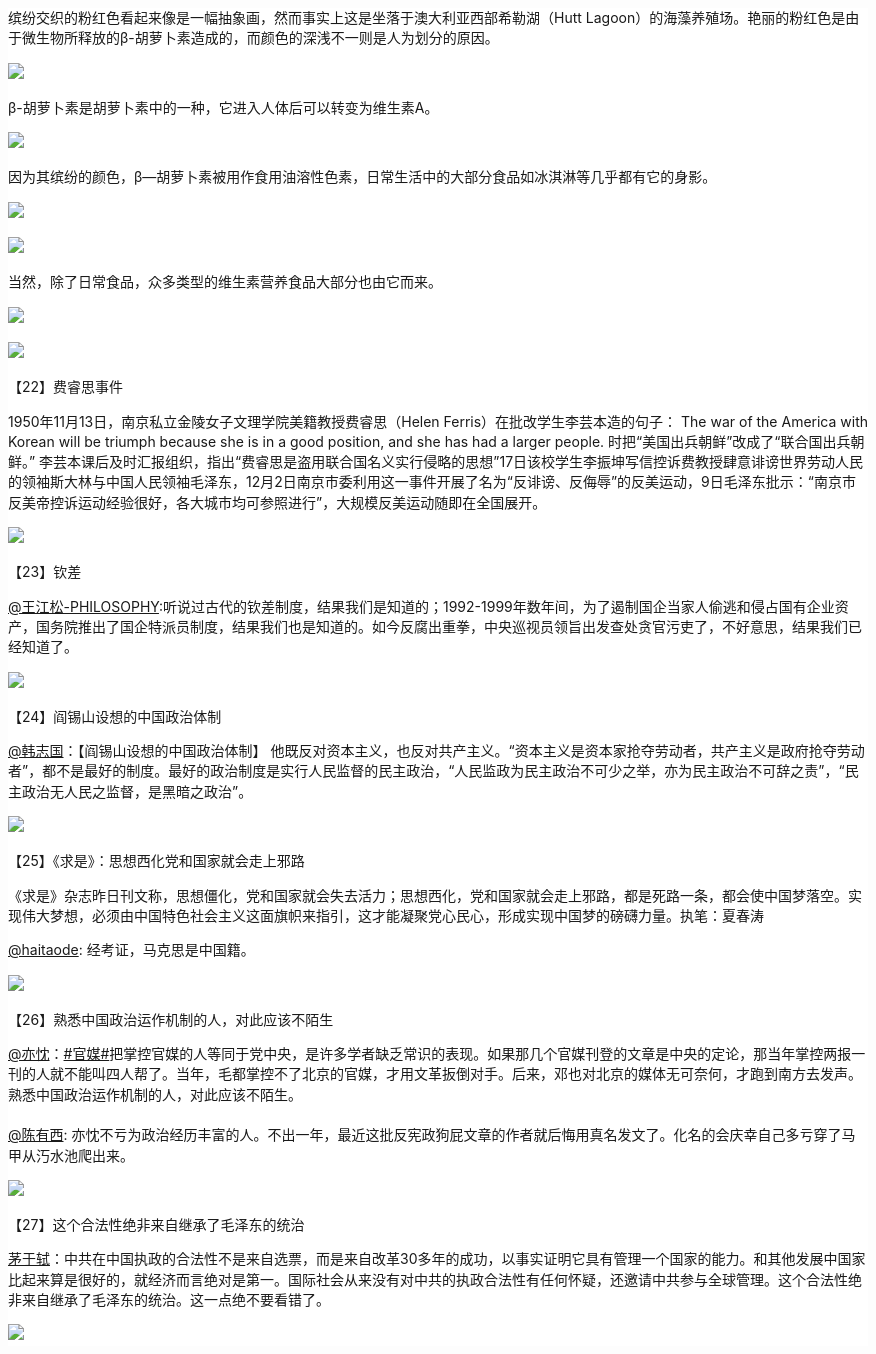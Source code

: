 <p>缤纷交织的粉红色看起来像是一幅抽象画，然而事实上这是坐落于澳大利亚西部希勒湖（Hutt Lagoon）的海藻养殖场。艳丽的粉红色是由于微生物所释放的β-胡萝卜素造成的，而颜色的深浅不一则是人为划分的原因。</p>
<p><img style="BORDER-BOTTOM-COLOR: #000000; BORDER-TOP-COLOR: #000000; BORDER-RIGHT-COLOR: #000000; BORDER-LEFT-COLOR: #000000" border="0" src="http://ptimg.org:88/dapenti/CUd6454i/KJTuT.jpg"></p>
<p>β-胡萝卜素是胡萝卜素中的一种，它进入人体后可以转变为维生素A。</p>
<p><a><img style="BORDER-BOTTOM-COLOR: #000000; BORDER-TOP-COLOR: #000000; BORDER-RIGHT-COLOR: #000000; BORDER-LEFT-COLOR: #000000" border="0" src="http://ptimg.org:88/dapenti/CUd65wt0/15AVVh.jpg"></a></p>
<p>因为其缤纷的颜色，β—胡萝卜素被用作食用油溶性色素，日常生活中的大部分食品如冰淇淋等几乎都有它的身影。</p>
<p><img style="BORDER-BOTTOM-COLOR: #000000; BORDER-TOP-COLOR: #000000; BORDER-RIGHT-COLOR: #000000; BORDER-LEFT-COLOR: #000000" border="0" src="http://ptimg.org:88/dapenti/CUd65IUl/8KN6S.jpg"></p>
<p><img style="BORDER-BOTTOM-COLOR: #000000; BORDER-TOP-COLOR: #000000; BORDER-RIGHT-COLOR: #000000; BORDER-LEFT-COLOR: #000000" border="0" src="http://ptimg.org:88/dapenti/CUd64L4P/IJ5mH.jpg"></p>
<p>当然，除了日常食品，众多类型的维生素营养食品大部分也由它而来。</p>
<p><img style="BORDER-BOTTOM-COLOR: #000000; BORDER-TOP-COLOR: #000000; BORDER-RIGHT-COLOR: #000000; BORDER-LEFT-COLOR: #000000" border="0" src="http://ptimg.org:88/dapenti/CUd65YTu/wbd3J.jpg"></p>
<p><img style="BORDER-BOTTOM-COLOR: #000000; BORDER-TOP-COLOR: #000000; BORDER-RIGHT-COLOR: #000000; BORDER-LEFT-COLOR: #000000" border="0" src="http://ptimg.org:88/dapenti/CUd64KD5/xa5Un.jpg"></p>
<p>【22】费睿思事件</p>
<p>1950年11月13日，南京私立金陵女子文理学院美籍教授费睿思（Helen Ferris）在批改学生李芸本造的句子： The war of the America with Korean will be triumph because she is in a good position, and she has had a larger people. 时把“美国出兵朝鲜”改成了“联合国出兵朝鲜。” 李芸本课后及时汇报组织，指出“费睿思是盗用联合国名义实行侵略的思想”17日该校学生李振坤写信控诉费教授肆意诽谤世界劳动人民的领袖斯大林与中国人民领袖毛泽东，12月2日南京市委利用这一事件开展了名为“反诽谤、反侮辱”的反美运动，9日毛泽东批示：“南京市反美帝控诉运动经验很好，各大城市均可参照进行”，大规模反美运动随即在全国展开。</p>
<p><img style="BORDER-BOTTOM-COLOR: #000000; BORDER-TOP-COLOR: #000000; BORDER-RIGHT-COLOR: #000000; BORDER-LEFT-COLOR: #000000" border="0" src="http://ptimg.org:88/dapenti/CUd39FUc/11mGA6.jpg"></p>
<p>【23】钦差</p>
<div class="WB_info">
<a class="WB_name S_func3" title="王江松-PHILOSOPHY" href="http://weibo.com/1301104761" usercard="id=1301104761" node-type="feed_list_originNick" nick-name="王江松-PHILOSOPHY">@王江松-PHILOSOPHY</a><a href="http://verified.weibo.com/verify" target="_blank"><i class="W_ico16 approve" title="新浪个人认证 "></i></a>:听说过古代的钦差制度，结果我们是知道的；1992-1999年数年间，为了遏制国企当家人偷逃和侵占国有企业资产，国务院推出了国企特派员制度，结果我们也是知道的。如今反腐出重拳，中央巡视员领旨出发查处贪官污吏了，不好意思，结果我们已经知道了。</div>
<p><img style="BORDER-BOTTOM-COLOR: #000000; BORDER-TOP-COLOR: #000000; BORDER-RIGHT-COLOR: #000000; BORDER-LEFT-COLOR: #000000" border="0" src="http://ptimg.org:88/dapenti/CUds2jbO/Gv6KR.jpg"></p>
<p>【24】阎锡山设想的中国政治体制</p>
<div class="WB_info">
<a class="WB_name S_func3" title="韩志国" href="http://weibo.com/1291592332" usercard="id=1291592332" node-type="feed_list_originNick" nick-name="韩志国">@韩志国</a><a href="http://verified.weibo.com/verify" target="_blank"><i class="W_ico16 approve" title="新浪个人认证 "></i></a>：【阎锡山设想的中国政治体制】 他既反对资本主义，也反对共产主义。“资本主义是资本家抢夺劳动者，共产主义是政府抢夺劳动者”，都不是最好的制度。最好的政治制度是实行人民监督的民主政治，“人民监政为民主政治不可少之举，亦为民主政治不可辞之责”，“民主政治无人民之监督，是黑暗之政治”。</div>
<p><img style="BORDER-BOTTOM-COLOR: #000000; BORDER-TOP-COLOR: #000000; BORDER-RIGHT-COLOR: #000000; BORDER-LEFT-COLOR: #000000" border="0" src="http://ptimg.org:88/dapenti/CUehrvXT/eZtUi.jpg"></p>
<p>【25】《求是》：思想西化党和国家就会走上邪路</p>
<p>《求是》杂志昨日刊文称，思想僵化，党和国家就会失去活力；思想西化，党和国家就会走上邪路，都是死路一条，都会使中国梦落空。实现伟大梦想，必须由中国特色社会主义这面旗帜来指引，这才能凝聚党心民心，形成实现中国梦的磅礴力量。执笔：夏春涛</p>
<p><a href="http://weibo.com/n/haitaode" usercard="name=haitaode">@haitaode</a>: 经考证，马克思是中国籍。</p>
<p><img style="BORDER-BOTTOM-COLOR: #000000; BORDER-TOP-COLOR: #000000; BORDER-RIGHT-COLOR: #000000; BORDER-LEFT-COLOR: #000000" border="0" src="http://ptimg.org:88/dapenti/CUenrGa8/hrZuc.jpg"></p>
<p>【26】熟悉中国政治运作机制的人，对此应该不陌生</p>
<div class="WB_info">
<a class="WB_name S_func3" title="亦忱" href="http://weibo.com/jdzyichen" usercard="id=1644646557" node-type="feed_list_originNick" nick-name="亦忱">@亦忱</a>：<a class="a_topic" href="http://huati.weibo.com/k/%E5%AE%98%E5%AA%92?from=501">#官媒#</a>把掌控官媒的人等同于党中央，是许多学者缺乏常识的表现。如果那几个官媒刊登的文章是中央的定论，那当年掌控两报一刊的人就不能叫四人帮了。当年，毛都掌控不了北京的官媒，才用文革扳倒对手。后来，邓也对北京的媒体无可奈何，才跑到南方去发声。熟悉中国政治运作机制的人，对此应该不陌生。</div>
<div class="WB_info">&#160;</div>
<div class="WB_info">
<a href="http://weibo.com/n/%E9%99%88%E6%9C%89%E8%A5%BF" usercard="name=陈有西">@陈有西</a>: 亦忱不亏为政治经历丰富的人。不出一年，最近这批反宪政狗屁文章的作者就后悔用真名发文了。化名的会庆幸自己多亏穿了马甲从汅水池爬出来。</div>
<p><img style="BORDER-BOTTOM-COLOR: #000000; BORDER-TOP-COLOR: #000000; BORDER-RIGHT-COLOR: #000000; BORDER-LEFT-COLOR: #000000" border="0" src="http://ptimg.org:88/dapenti/CUdgzBR0/bB2Y1.jpg"></p>
<p>【27】这个合法性绝非来自继承了毛泽东的统治</p>
<div class="WB_info">
<a class="WB_name S_func1" title="茅于轼" href="http://weibo.com/maoyushi" target="_blank" usercard="id=1235457821" nick-name="茅于轼">茅于轼</a>：中共在中国执政的合法性不是来自选票，而是来自改革30多年的成功，以事实证明它具有管理一个国家的能力。和其他发展中国家比起来算是很好的，就经济而言绝对是第一。国际社会从来没有对中共的执政合法性有任何怀疑，还邀请中共参与全球管理。这个合法性绝非来自继承了毛泽东的统治。这一点绝不要看错了。</div>
<p><img style="BORDER-BOTTOM-COLOR: #000000; BORDER-TOP-COLOR: #000000; BORDER-RIGHT-COLOR: #000000; BORDER-LEFT-COLOR: #000000" border="0" src="http://ptimg.org:88/dapenti/CUeDkaQm/DXKl3.jpg"></p>